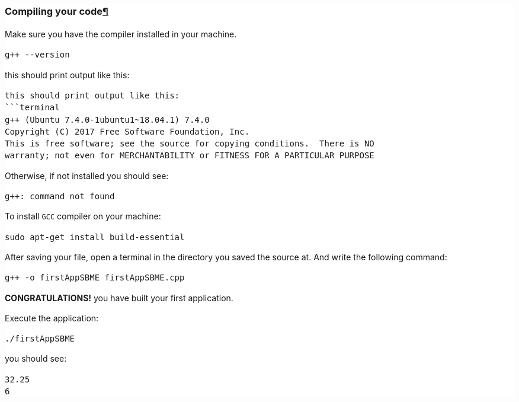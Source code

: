 </div>
<div class="cell border-box-sizing text_cell rendered"><div class="inner_cell">
<div class="text_cell_render border-box-sizing rendered_html">
<h3 id="Compiling-your-code">Compiling your code<a class="anchor-link" href="#Compiling-your-code">&#182;</a></h3><p>Make sure you have the compiler installed in your machine.</p>
<div class="highlight"><pre><span></span>g++ --version
</pre></div>
<p>this should print output like this:</p>
<div class="highlight"><pre><span></span>this should print output like this:
<span class="sb">```</span>terminal
g++ <span class="o">(</span>Ubuntu <span class="m">7</span>.4.0-1ubuntu1~18.04.1<span class="o">)</span> <span class="m">7</span>.4.0
Copyright <span class="o">(</span>C<span class="o">)</span> <span class="m">2017</span> Free Software Foundation, Inc.
This is free software<span class="p">;</span> see the <span class="nb">source</span> <span class="k">for</span> copying conditions.  There is NO
warranty<span class="p">;</span> not even <span class="k">for</span> MERCHANTABILITY or FITNESS FOR A PARTICULAR PURPOSE
</pre></div>
<p>Otherwise, if not installed you should see:</p>
<div class="highlight"><pre><span></span>g++: <span class="nb">command</span> not found
</pre></div>
<p>To install <code>GCC</code> compiler on your machine:</p>
<div class="highlight"><pre><span></span>sudo apt-get install build-essential
</pre></div>
<p>After saving your file, open a terminal in the directory you saved the source at. And write the following command:</p>
<div class="highlight"><pre><span></span>g++ -o firstAppSBME firstAppSBME.cpp
</pre></div>
<p><strong>CONGRATULATIONS!</strong> you have built your first application.</p>
<p>Execute the application:</p>
<div class="highlight"><pre><span></span>./firstAppSBME
</pre></div>
<p>you should see:</p>
<div class="highlight"><pre><span></span><span class="m">32</span>.25
<span class="m">6</span>
</pre></div>

</div>
</div>
</div>
</div>
 

